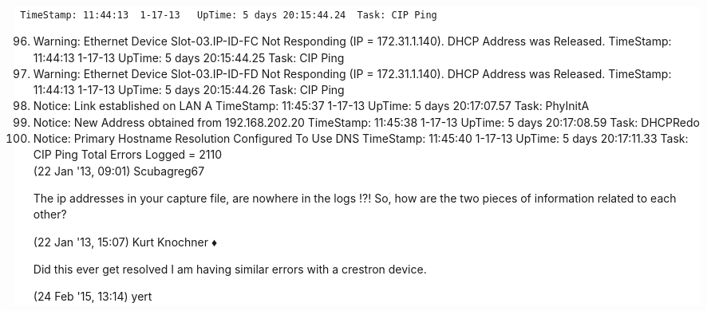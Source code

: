      TimeStamp: 11:44:13  1-17-13   UpTime: 5 days 20:15:44.24  Task: CIP Ping
 96. Warning: Ethernet Device Slot-03.IP-ID-FC Not Responding (IP = 172.31.1.140). DHCP Address was Released.
     TimeStamp: 11:44:13  1-17-13   UpTime: 5 days 20:15:44.25  Task: CIP Ping
 97. Warning: Ethernet Device Slot-03.IP-ID-FD Not Responding (IP = 172.31.1.140). DHCP Address was Released.
     TimeStamp: 11:44:13  1-17-13   UpTime: 5 days 20:15:44.26  Task: CIP Ping
 98. Notice: Link established on LAN A
     TimeStamp: 11:45:37  1-17-13   UpTime: 5 days 20:17:07.57  Task: PhyInitA
 99. Notice: New Address obtained from 192.168.202.20
     TimeStamp: 11:45:38  1-17-13   UpTime: 5 days 20:17:08.59  Task: DHCPRedo
100. Notice: Primary Hostname Resolution Configured To Use DNS
     TimeStamp: 11:45:40  1-17-13   UpTime: 5 days 20:17:11.33  Task: CIP Ping
Total Errors Logged = 2110</code></pre></div><div id="comment-17861-info" class="comment-info"><span class="comment-age">(22 Jan '13, 09:01)</span> <span class="comment-user userinfo">Scubagreg67</span></div></div><span id="17873"></span><div id="comment-17873" class="comment"><div id="post-17873-score" class="comment-score"></div><div class="comment-text"><p>The ip addresses in your capture file, are nowhere in the logs !?! So, how are the two pieces of information related to each other?</p></div><div id="comment-17873-info" class="comment-info"><span class="comment-age">(22 Jan '13, 15:07)</span> <span class="comment-user userinfo">Kurt Knochner ♦</span></div></div><span id="40054"></span><div id="comment-40054" class="comment"><div id="post-40054-score" class="comment-score"></div><div class="comment-text"><p>Did this ever get resolved I am having similar errors with a crestron device.</p></div><div id="comment-40054-info" class="comment-info"><span class="comment-age">(24 Feb '15, 13:14)</span> <span class="comment-user userinfo">yert</span></div></div></div><div id="comment-tools-17860" class="comment-tools"></div><div class="clear"></div><div id="comment-17860-form-container" class="comment-form-container"></div><div class="clear"></div></div></td></tr></tbody></table>

</div>

<div class="paginator-container-left">

</div>

</div>

</div>

